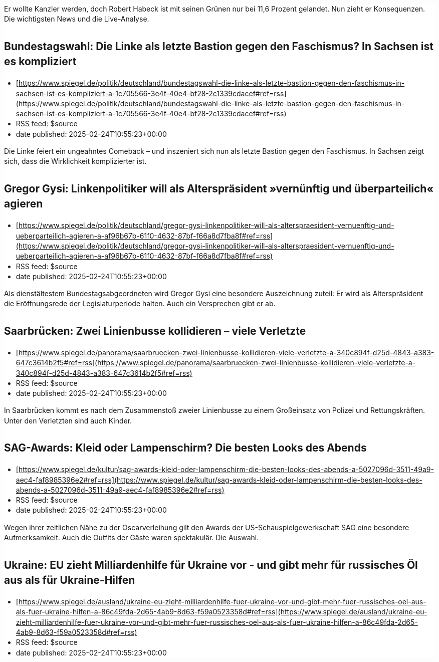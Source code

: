 Er wollte Kanzler werden, doch Robert Habeck ist mit seinen Grünen nur bei 11,6 Prozent gelandet. Nun zieht er Konsequenzen. Die wichtigsten News und die Live-Analyse.

## Bundestagswahl: Die Linke als letzte Bastion gegen den Faschismus? In Sachsen ist es kompliziert
 - [https://www.spiegel.de/politik/deutschland/bundestagswahl-die-linke-als-letzte-bastion-gegen-den-faschismus-in-sachsen-ist-es-kompliziert-a-1c705566-3e4f-40e4-bf28-2c1339cdacef#ref=rss](https://www.spiegel.de/politik/deutschland/bundestagswahl-die-linke-als-letzte-bastion-gegen-den-faschismus-in-sachsen-ist-es-kompliziert-a-1c705566-3e4f-40e4-bf28-2c1339cdacef#ref=rss)
 - RSS feed: $source
 - date published: 2025-02-24T10:55:23+00:00

Die Linke feiert ein ungeahntes Comeback – und inszeniert sich nun als letzte Bastion gegen den Faschismus. In Sachsen zeigt sich, dass die Wirklichkeit komplizierter ist.

## Gregor Gysi: Linkenpolitiker will als Alterspräsident »vernünftig und überparteilich« agieren
 - [https://www.spiegel.de/politik/deutschland/gregor-gysi-linkenpolitiker-will-als-alterspraesident-vernuenftig-und-ueberparteilich-agieren-a-af96b67b-61f0-4632-87bf-f66a8d7fba8f#ref=rss](https://www.spiegel.de/politik/deutschland/gregor-gysi-linkenpolitiker-will-als-alterspraesident-vernuenftig-und-ueberparteilich-agieren-a-af96b67b-61f0-4632-87bf-f66a8d7fba8f#ref=rss)
 - RSS feed: $source
 - date published: 2025-02-24T10:55:23+00:00

Als dienstältestem Bundestagsabgeordneten wird Gregor Gysi eine besondere Auszeichnung zuteil: Er wird als Alterspräsident die Eröffnungsrede der Legislaturperiode halten. Auch ein Versprechen gibt er ab.

## Saarbrücken: Zwei Linienbusse kollidieren – viele Verletzte
 - [https://www.spiegel.de/panorama/saarbruecken-zwei-linienbusse-kollidieren-viele-verletzte-a-340c894f-d25d-4843-a383-647c3614b2f5#ref=rss](https://www.spiegel.de/panorama/saarbruecken-zwei-linienbusse-kollidieren-viele-verletzte-a-340c894f-d25d-4843-a383-647c3614b2f5#ref=rss)
 - RSS feed: $source
 - date published: 2025-02-24T10:55:23+00:00

In Saarbrücken kommt es nach dem Zusammenstoß zweier Linienbusse zu einem Großeinsatz von Polizei und Rettungskräften. Unter den Verletzten sind auch Kinder.

## SAG-Awards: Kleid oder Lampenschirm? Die besten Looks des Abends
 - [https://www.spiegel.de/kultur/sag-awards-kleid-oder-lampenschirm-die-besten-looks-des-abends-a-5027096d-3511-49a9-aec4-faf8985396e2#ref=rss](https://www.spiegel.de/kultur/sag-awards-kleid-oder-lampenschirm-die-besten-looks-des-abends-a-5027096d-3511-49a9-aec4-faf8985396e2#ref=rss)
 - RSS feed: $source
 - date published: 2025-02-24T10:55:23+00:00

Wegen ihrer zeitlichen Nähe zu der Oscarverleihung gilt den Awards der US-Schauspielgewerkschaft SAG eine besondere Aufmerksamkeit. Auch die Outfits der Gäste waren spektakulär. Die Auswahl.

## Ukraine: EU zieht Milliardenhilfe für Ukraine vor - und gibt mehr für russisches Öl aus als für Ukraine-Hilfen
 - [https://www.spiegel.de/ausland/ukraine-eu-zieht-milliardenhilfe-fuer-ukraine-vor-und-gibt-mehr-fuer-russisches-oel-aus-als-fuer-ukraine-hilfen-a-86c49fda-2d65-4ab9-8d63-f59a0523358d#ref=rss](https://www.spiegel.de/ausland/ukraine-eu-zieht-milliardenhilfe-fuer-ukraine-vor-und-gibt-mehr-fuer-russisches-oel-aus-als-fuer-ukraine-hilfen-a-86c49fda-2d65-4ab9-8d63-f59a0523358d#ref=rss)
 - RSS feed: $source
 - date published: 2025-02-24T10:55:23+00:00
